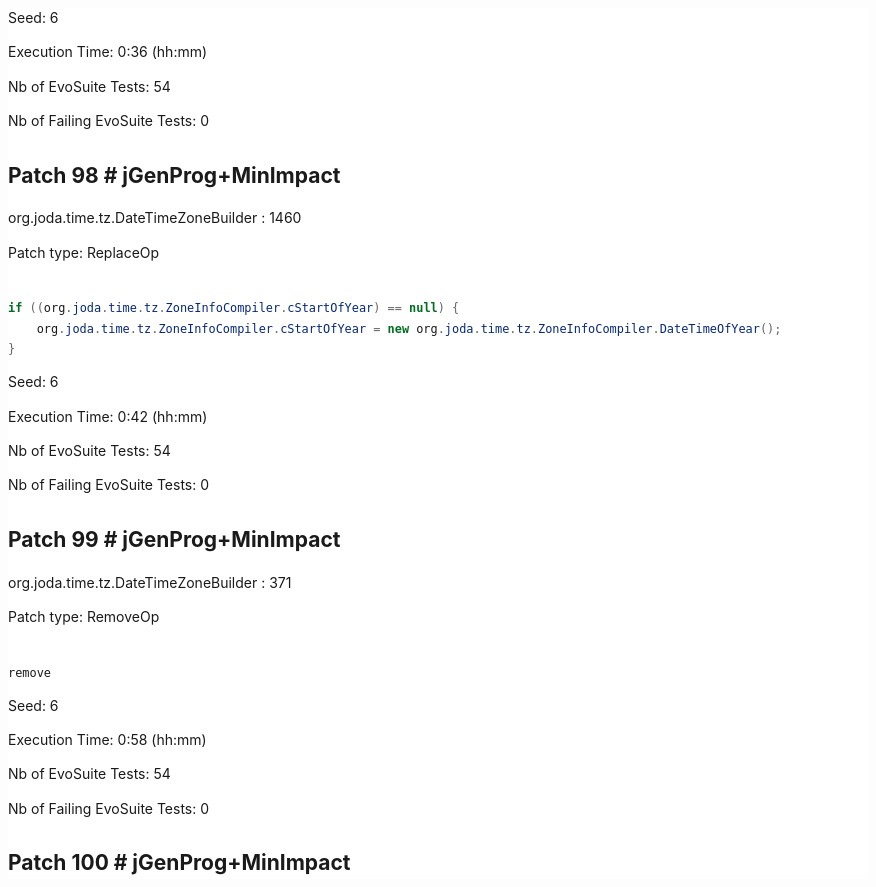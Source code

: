 
Seed: 6

Execution Time: 0:36 (hh:mm) 

Nb of EvoSuite Tests: 54

Nb of Failing EvoSuite Tests: 0



## Patch 98 #  jGenProg+MinImpact 

org.joda.time.tz.DateTimeZoneBuilder : 1460

Patch type: ReplaceOp

```Java

if ((org.joda.time.tz.ZoneInfoCompiler.cStartOfYear) == null) {
	org.joda.time.tz.ZoneInfoCompiler.cStartOfYear = new org.joda.time.tz.ZoneInfoCompiler.DateTimeOfYear();
} 

```


Seed: 6

Execution Time: 0:42 (hh:mm) 

Nb of EvoSuite Tests: 54

Nb of Failing EvoSuite Tests: 0



## Patch 99 #  jGenProg+MinImpact 

org.joda.time.tz.DateTimeZoneBuilder : 371

Patch type: RemoveOp

```Java

remove

```


Seed: 6

Execution Time: 0:58 (hh:mm) 

Nb of EvoSuite Tests: 54

Nb of Failing EvoSuite Tests: 0



## Patch 100 #  jGenProg+MinImpact 
